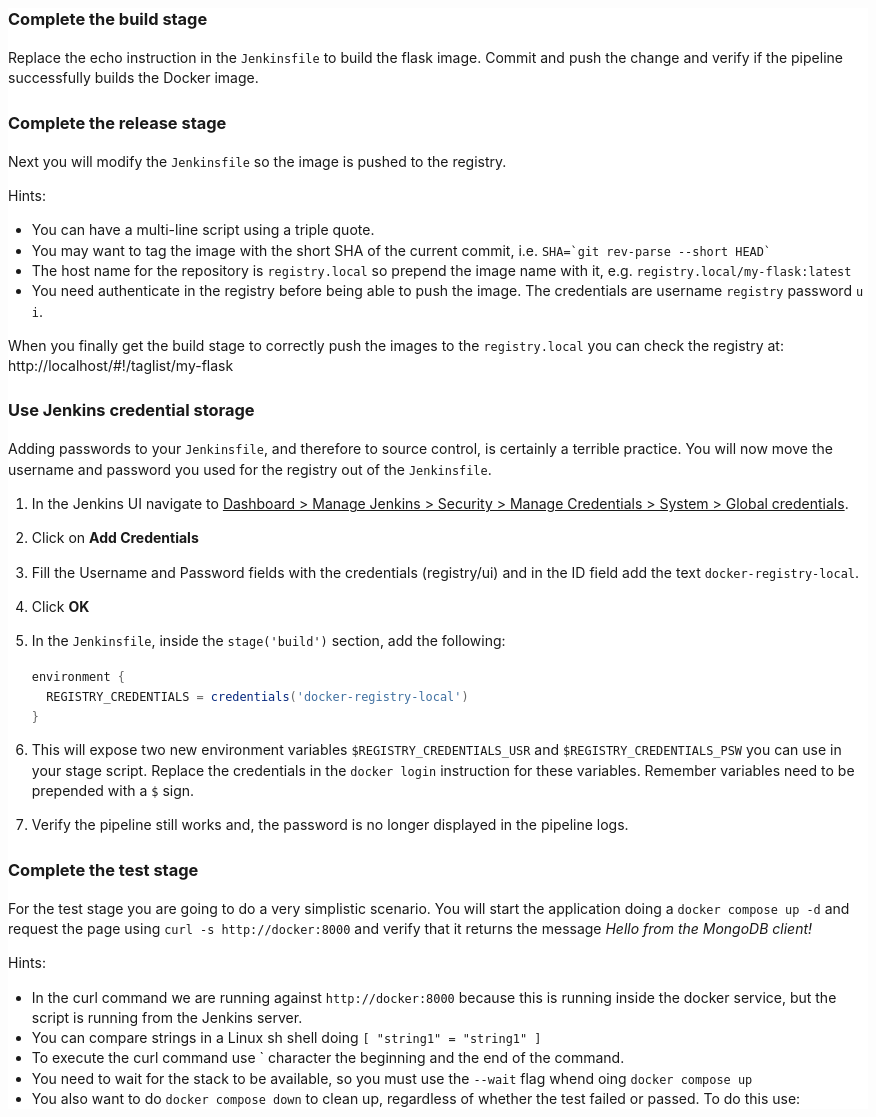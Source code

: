 
### Complete the build stage

Replace the echo instruction in the `Jenkinsfile` to build the flask image. 
Commit and push the change and verify if the pipeline successfully builds the Docker image.

### Complete the release stage

Next you will modify the `Jenkinsfile` so the image is pushed to the registry. 

Hints:
  - You can have a multi-line script using a triple quote.
  - You may want to tag the image with the short SHA of the current commit, i.e. `` SHA=`git rev-parse --short HEAD` ``
  - The host name for the repository is `registry.local` so prepend the image name with it, e.g. `registry.local/my-flask:latest`
  - You need authenticate in the registry before being able to push the image. The credentials are username `registry` password `ui`.

When you finally get the build stage to correctly push the images to the `registry.local` you can check the registry at: http://localhost/#!/taglist/my-flask

### Use Jenkins credential storage

Adding passwords to your `Jenkinsfile`, and therefore to source control, is certainly a terrible practice. You will now move the username and password you used for the registry out of the `Jenkinsfile`.

1. In the Jenkins UI navigate to [Dashboard > Manage Jenkins > Security > Manage Credentials > System > Global credentials](http://localhost:8080/credentials/store/system/domain/_/).
1. Click on **Add Credentials**
1. Fill the Username and Password fields with the credentials (registry/ui) and in the ID field add the text `docker-registry-local`.
1. Click **OK**

1. In the `Jenkinsfile`, inside the `stage('build')` section, add the following:
    ```groovy
    environment { 
      REGISTRY_CREDENTIALS = credentials('docker-registry-local')
    }
    ```
1. This will expose two new environment variables `$REGISTRY_CREDENTIALS_USR` and `$REGISTRY_CREDENTIALS_PSW` you can use in your stage script. Replace the credentials in the `docker login` instruction for these variables. Remember variables need to be prepended with a `$` sign.
1. Verify the pipeline still works and, the password is no longer displayed in the pipeline logs.

### Complete the test stage

For the test stage you are going to do a very simplistic scenario. You will start the application doing a `docker compose up -d` and request the page using `curl -s http://docker:8000` and verify that it returns the message *Hello from the MongoDB client!*

Hints:
- In the curl command we are running against `http://docker:8000` because this is running inside the docker service, but the script is running from the Jenkins server.
- You can compare strings in a Linux sh shell doing `[ "string1" = "string1" ]`
- To execute the curl command use ` character the beginning and the end of the command.
- You need to wait for the stack to be available, so you must use the `--wait` flag whend oing `docker compose up`
- You also want to do `docker compose down` to clean up, regardless of whether the test failed or passed. To do this use:
